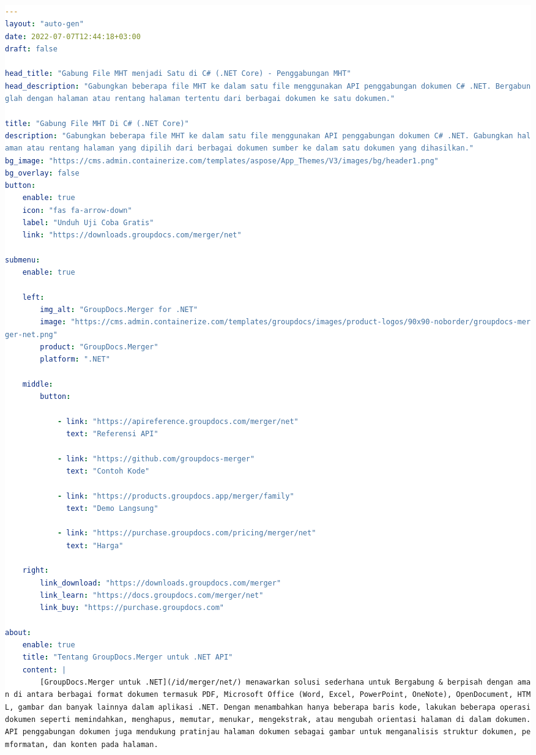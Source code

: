 ```yaml
---
layout: "auto-gen"
date: 2022-07-07T12:44:18+03:00
draft: false

head_title: "Gabung File MHT menjadi Satu di C# (.NET Core) - Penggabungan MHT"
head_description: "Gabungkan beberapa file MHT ke dalam satu file menggunakan API penggabungan dokumen C# .NET. Bergabunglah dengan halaman atau rentang halaman tertentu dari berbagai dokumen ke satu dokumen."

title: "Gabung File MHT Di C# (.NET Core)"
description: "Gabungkan beberapa file MHT ke dalam satu file menggunakan API penggabungan dokumen C# .NET. Gabungkan halaman atau rentang halaman yang dipilih dari berbagai dokumen sumber ke dalam satu dokumen yang dihasilkan."
bg_image: "https://cms.admin.containerize.com/templates/aspose/App_Themes/V3/images/bg/header1.png"
bg_overlay: false
button:
    enable: true
    icon: "fas fa-arrow-down"
    label: "Unduh Uji Coba Gratis"
    link: "https://downloads.groupdocs.com/merger/net"

submenu:
    enable: true

    left:
        img_alt: "GroupDocs.Merger for .NET"
        image: "https://cms.admin.containerize.com/templates/groupdocs/images/product-logos/90x90-noborder/groupdocs-merger-net.png"
        product: "GroupDocs.Merger"
        platform: ".NET"

    middle:
        button:

            - link: "https://apireference.groupdocs.com/merger/net"
              text: "Referensi API"

            - link: "https://github.com/groupdocs-merger"
              text: "Contoh Kode"

            - link: "https://products.groupdocs.app/merger/family"
              text: "Demo Langsung"

            - link: "https://purchase.groupdocs.com/pricing/merger/net"
              text: "Harga"

    right:
        link_download: "https://downloads.groupdocs.com/merger"
        link_learn: "https://docs.groupdocs.com/merger/net"
        link_buy: "https://purchase.groupdocs.com"

about:
    enable: true
    title: "Tentang GroupDocs.Merger untuk .NET API"
    content: |
        [GroupDocs.Merger untuk .NET](/id/merger/net/) menawarkan solusi sederhana untuk Bergabung & berpisah dengan aman di antara berbagai format dokumen termasuk PDF, Microsoft Office (Word, Excel, PowerPoint, OneNote), OpenDocument, HTML, gambar dan banyak lainnya dalam aplikasi .NET. Dengan menambahkan hanya beberapa baris kode, lakukan beberapa operasi dokumen seperti memindahkan, menghapus, memutar, menukar, mengekstrak, atau mengubah orientasi halaman di dalam dokumen. API penggabungan dokumen juga mendukung pratinjau halaman dokumen sebagai gambar untuk menganalisis struktur dokumen, pemformatan, dan konten pada halaman.
```